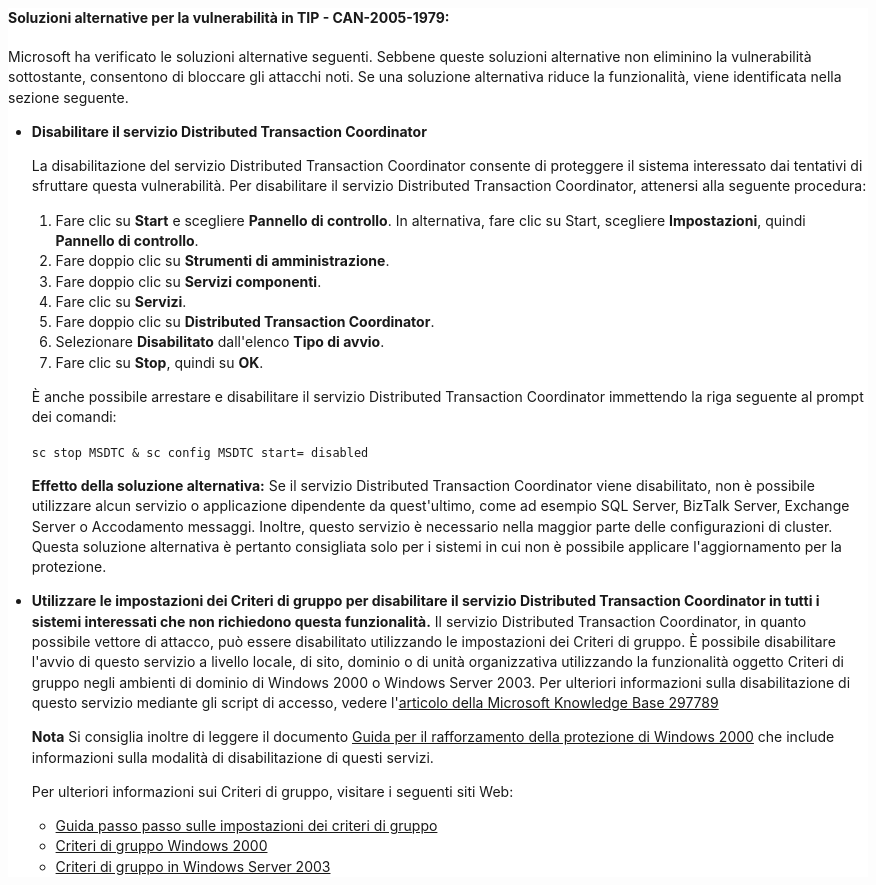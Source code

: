 #### Soluzioni alternative per la vulnerabilità in TIP - CAN-2005-1979:

Microsoft ha verificato le soluzioni alternative seguenti. Sebbene queste soluzioni alternative non eliminino la vulnerabilità sottostante, consentono di bloccare gli attacchi noti. Se una soluzione alternativa riduce la funzionalità, viene identificata nella sezione seguente.

-   **Disabilitare il servizio Distributed Transaction Coordinator**

    La disabilitazione del servizio Distributed Transaction Coordinator consente di proteggere il sistema interessato dai tentativi di sfruttare questa vulnerabilità. Per disabilitare il servizio Distributed Transaction Coordinator, attenersi alla seguente procedura:

    1.  Fare clic su **Start** e scegliere **Pannello di controllo**. In alternativa, fare clic su Start, scegliere **Impostazioni**, quindi **Pannello di controllo**.
    2.  Fare doppio clic su **Strumenti di amministrazione**.
    3.  Fare doppio clic su **Servizi componenti**.
    4.  Fare clic su **Servizi**.
    5.  Fare doppio clic su **Distributed Transaction Coordinator**.
    6.  Selezionare **Disabilitato** dall'elenco **Tipo di avvio**.
    7.  Fare clic su **Stop**, quindi su **OK**.

    È anche possibile arrestare e disabilitare il servizio Distributed Transaction Coordinator immettendo la riga seguente al prompt dei comandi:

    `sc stop MSDTC & sc config MSDTC start= disabled`

    **Effetto della soluzione alternativa:** Se il servizio Distributed Transaction Coordinator viene disabilitato, non è possibile utilizzare alcun servizio o applicazione dipendente da quest'ultimo, come ad esempio SQL Server, BizTalk Server, Exchange Server o Accodamento messaggi. Inoltre, questo servizio è necessario nella maggior parte delle configurazioni di cluster. Questa soluzione alternativa è pertanto consigliata solo per i sistemi in cui non è possibile applicare l'aggiornamento per la protezione.

-   **Utilizzare le impostazioni dei Criteri di gruppo per disabilitare il servizio Distributed Transaction Coordinator in tutti i sistemi interessati che non richiedono questa funzionalità.**
    Il servizio Distributed Transaction Coordinator, in quanto possibile vettore di attacco, può essere disabilitato utilizzando le impostazioni dei Criteri di gruppo. È possibile disabilitare l'avvio di questo servizio a livello locale, di sito, dominio o di unità organizzativa utilizzando la funzionalità oggetto Criteri di gruppo negli ambienti di dominio di Windows 2000 o Windows Server 2003. Per ulteriori informazioni sulla disabilitazione di questo servizio mediante gli script di accesso, vedere l'[articolo della Microsoft Knowledge Base 297789](http://support.microsoft.com/kb/297789)

    **Nota** Si consiglia inoltre di leggere il documento [Guida per il rafforzamento della protezione di Windows 2000](http://www.microsoft.com/downloads/details.aspx?familyid=15e83186-a2c8-4c8f-a9d0-a0201f639a56&displaylang=en) che include informazioni sulla modalità di disabilitazione di questi servizi.

    Per ulteriori informazioni sui Criteri di gruppo, visitare i seguenti siti Web:

    -   [Guida passo passo sulle impostazioni dei criteri di gruppo](http://www.microsoft.com/technet/prodtechnol/windowsserver2003/technologies/directory/activedirectory/stepbystep/gpfeat.mspx)
    -   [Criteri di gruppo Windows 2000](http://www.microsoft.com/windows2000/techinfo/howitworks/management/grouppolwp.asp)
    -   [Criteri di gruppo in Windows Server 2003](http://www.microsoft.com/technet/prodtechnol/windowsserver2003/technologies/management/gp/default.mspx)
